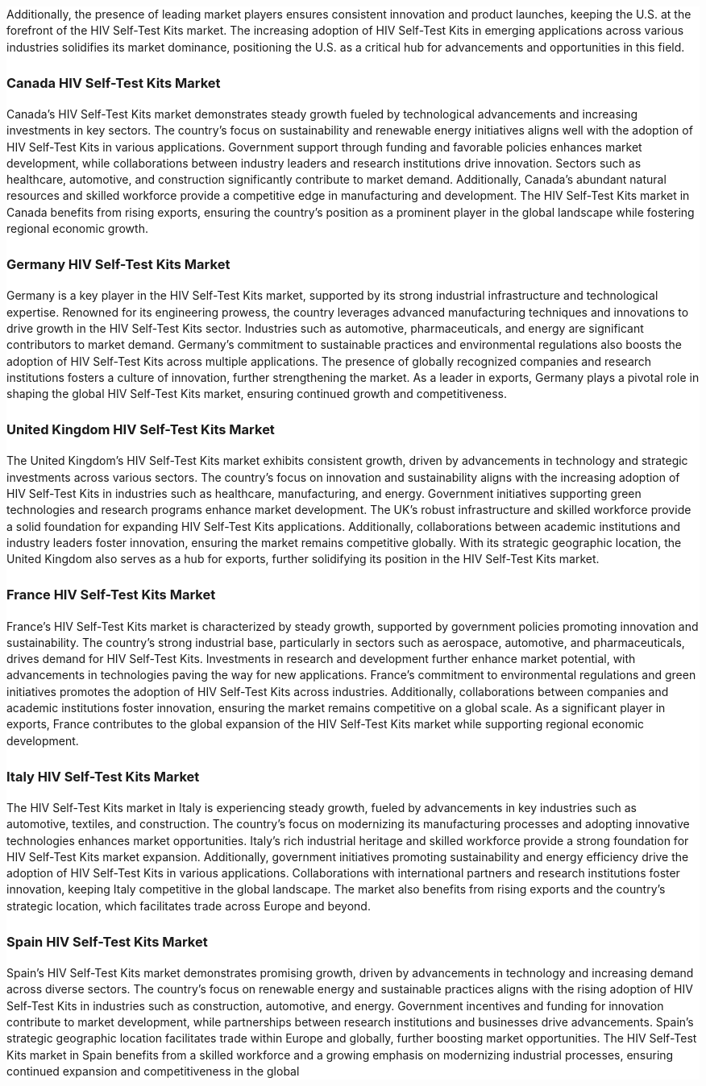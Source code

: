 Additionally, the presence of leading market players ensures consistent innovation and product launches, keeping the U.S. at the forefront of the HIV Self-Test Kits market. The increasing adoption of HIV Self-Test Kits in emerging applications across various industries solidifies its market dominance, positioning the U.S. as a critical hub for advancements and opportunities in this field.</p><h3>Canada HIV Self-Test Kits Market</h3><p>Canada&rsquo;s HIV Self-Test Kits market demonstrates steady growth fueled by technological advancements and increasing investments in key sectors. The country&rsquo;s focus on sustainability and renewable energy initiatives aligns well with the adoption of HIV Self-Test Kits in various applications. Government support through funding and favorable policies enhances market development, while collaborations between industry leaders and research institutions drive innovation. Sectors such as healthcare, automotive, and construction significantly contribute to market demand. Additionally, Canada&rsquo;s abundant natural resources and skilled workforce provide a competitive edge in manufacturing and development. The HIV Self-Test Kits market in Canada benefits from rising exports, ensuring the country&rsquo;s position as a prominent player in the global landscape while fostering regional economic growth.</p><h3>Germany HIV Self-Test Kits Market</h3><p>Germany is a key player in the HIV Self-Test Kits market, supported by its strong industrial infrastructure and technological expertise. Renowned for its engineering prowess, the country leverages advanced manufacturing techniques and innovations to drive growth in the HIV Self-Test Kits sector. Industries such as automotive, pharmaceuticals, and energy are significant contributors to market demand. Germany&rsquo;s commitment to sustainable practices and environmental regulations also boosts the adoption of HIV Self-Test Kits across multiple applications. The presence of globally recognized companies and research institutions fosters a culture of innovation, further strengthening the market. As a leader in exports, Germany plays a pivotal role in shaping the global HIV Self-Test Kits market, ensuring continued growth and competitiveness.</p><h3>United Kingdom HIV Self-Test Kits Market</h3><p>The United Kingdom&rsquo;s HIV Self-Test Kits market exhibits consistent growth, driven by advancements in technology and strategic investments across various sectors. The country&rsquo;s focus on innovation and sustainability aligns with the increasing adoption of HIV Self-Test Kits in industries such as healthcare, manufacturing, and energy. Government initiatives supporting green technologies and research programs enhance market development. The UK&rsquo;s robust infrastructure and skilled workforce provide a solid foundation for expanding HIV Self-Test Kits applications. Additionally, collaborations between academic institutions and industry leaders foster innovation, ensuring the market remains competitive globally. With its strategic geographic location, the United Kingdom also serves as a hub for exports, further solidifying its position in the HIV Self-Test Kits market.</p><h3>France HIV Self-Test Kits Market</h3><p>France&rsquo;s HIV Self-Test Kits market is characterized by steady growth, supported by government policies promoting innovation and sustainability. The country&rsquo;s strong industrial base, particularly in sectors such as aerospace, automotive, and pharmaceuticals, drives demand for HIV Self-Test Kits. Investments in research and development further enhance market potential, with advancements in technologies paving the way for new applications. France&rsquo;s commitment to environmental regulations and green initiatives promotes the adoption of HIV Self-Test Kits across industries. Additionally, collaborations between companies and academic institutions foster innovation, ensuring the market remains competitive on a global scale. As a significant player in exports, France contributes to the global expansion of the HIV Self-Test Kits market while supporting regional economic development.</p><h3>Italy HIV Self-Test Kits Market</h3><p>The HIV Self-Test Kits market in Italy is experiencing steady growth, fueled by advancements in key industries such as automotive, textiles, and construction. The country&rsquo;s focus on modernizing its manufacturing processes and adopting innovative technologies enhances market opportunities. Italy&rsquo;s rich industrial heritage and skilled workforce provide a strong foundation for HIV Self-Test Kits market expansion. Additionally, government initiatives promoting sustainability and energy efficiency drive the adoption of HIV Self-Test Kits in various applications. Collaborations with international partners and research institutions foster innovation, keeping Italy competitive in the global landscape. The market also benefits from rising exports and the country&rsquo;s strategic location, which facilitates trade across Europe and beyond.</p><h3>Spain HIV Self-Test Kits Market</h3><p>Spain&rsquo;s HIV Self-Test Kits market demonstrates promising growth, driven by advancements in technology and increasing demand across diverse sectors. The country&rsquo;s focus on renewable energy and sustainable practices aligns with the rising adoption of HIV Self-Test Kits in industries such as construction, automotive, and energy. Government incentives and funding for innovation contribute to market development, while partnerships between research institutions and businesses drive advancements. Spain&rsquo;s strategic geographic location facilitates trade within Europe and globally, further boosting market opportunities. The HIV Self-Test Kits market in Spain benefits from a skilled workforce and a growing emphasis on modernizing industrial processes, ensuring continued expansion and competitiveness in the global